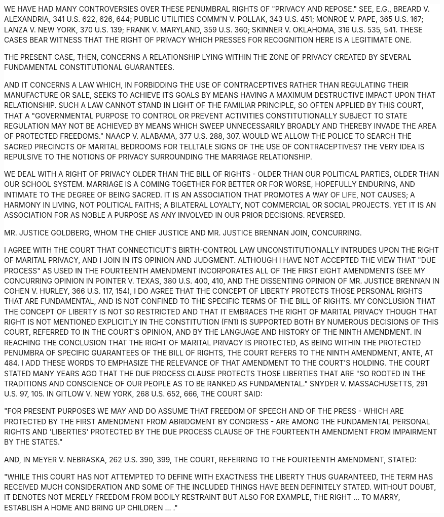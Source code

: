 WE HAVE HAD MANY CONTROVERSIES OVER THESE PENUMBRAL RIGHTS OF "PRIVACY AND REPOSE."  SEE, E.G., BREARD V. ALEXANDRIA, 341 U.S. 622, 626, 644; PUBLIC UTILITIES COMM'N V. POLLAK, 343 U.S. 451; MONROE V. PAPE, 365 U.S. 167; LANZA V. NEW YORK, 370 U.S. 139; FRANK V. MARYLAND, 359 U.S. 360; SKINNER V. OKLAHOMA, 316 U.S. 535, 541.  THESE CASES BEAR WITNESS THAT THE RIGHT OF PRIVACY WHICH PRESSES FOR RECOGNITION HERE IS A LEGITIMATE ONE.

THE PRESENT CASE, THEN, CONCERNS A RELATIONSHIP LYING WITHIN THE ZONE OF PRIVACY CREATED BY SEVERAL FUNDAMENTAL CONSTITUTIONAL GUARANTEES.

AND IT CONCERNS A LAW WHICH, IN FORBIDDING THE USE OF CONTRACEPTIVES RATHER THAN REGULATING THEIR MANUFACTURE OR SALE, SEEKS TO ACHIEVE ITS GOALS BY MEANS HAVING A MAXIMUM DESTRUCTIVE IMPACT UPON THAT RELATIONSHIP.  SUCH A LAW CANNOT STAND IN LIGHT OF THE FAMILIAR PRINCIPLE, SO OFTEN APPLIED BY THIS COURT, THAT A "GOVERNMENTAL PURPOSE TO CONTROL OR PREVENT ACTIVITIES CONSTITUTIONALLY SUBJECT TO STATE REGULATION MAY NOT BE ACHIEVED BY MEANS WHICH SWEEP UNNECESSARILY BROADLY AND THEREBY INVADE THE AREA OF PROTECTED FREEDOMS."  NAACP V. ALABAMA, 377 U.S. 288, 307.  WOULD WE ALLOW THE POLICE TO SEARCH THE SACRED PRECINCTS OF MARITAL BEDROOMS FOR TELLTALE SIGNS OF THE USE OF CONTRACEPTIVES?  THE VERY IDEA IS REPULSIVE TO THE NOTIONS OF PRIVACY SURROUNDING THE MARRIAGE RELATIONSHIP.

WE DEAL WITH A RIGHT OF PRIVACY OLDER THAN THE BILL OF RIGHTS - OLDER THAN OUR POLITICAL PARTIES, OLDER THAN OUR SCHOOL SYSTEM.  MARRIAGE IS A COMING TOGETHER FOR BETTER OR FOR WORSE, HOPEFULLY ENDURING, AND INTIMATE TO THE DEGREE OF BEING SACRED.  IT IS AN ASSOCIATION THAT PROMOTES A WAY OF LIFE, NOT CAUSES; A HARMONY IN LIVING, NOT POLITICAL FAITHS; A BILATERAL LOYALTY, NOT COMMERCIAL OR SOCIAL PROJECTS.  YET IT IS AN ASSOCIATION FOR AS NOBLE A PURPOSE AS ANY INVOLVED IN OUR PRIOR DECISIONS.  REVERSED.

MR. JUSTICE GOLDBERG, WHOM THE CHIEF JUSTICE AND MR. JUSTICE BRENNAN JOIN, CONCURRING.

I AGREE WITH THE COURT THAT CONNECTICUT'S BIRTH-CONTROL LAW UNCONSTITUTIONALLY INTRUDES UPON THE RIGHT OF MARITAL PRIVACY, AND I JOIN IN ITS OPINION AND JUDGMENT.  ALTHOUGH I HAVE NOT ACCEPTED THE VIEW THAT "DUE PROCESS" AS USED IN THE FOURTEENTH AMENDMENT INCORPORATES ALL OF THE FIRST EIGHT AMENDMENTS (SEE MY CONCURRING OPINION IN POINTER V. TEXAS, 380 U.S. 400, 410, AND THE DISSENTING OPINION OF MR. JUSTICE BRENNAN IN COHEN V. HURLEY, 366 U.S. 117, 154), I DO AGREE THAT THE CONCEPT OF LIBERTY PROTECTS THOSE PERSONAL RIGHTS THAT ARE FUNDAMENTAL, AND IS NOT CONFINED TO THE SPECIFIC TERMS OF THE BILL OF RIGHTS.  MY CONCLUSION THAT THE CONCEPT OF LIBERTY IS NOT SO RESTRICTED AND THAT IT EMBRACES THE RIGHT OF MARITAL PRIVACY THOUGH THAT RIGHT IS NOT MENTIONED EXPLICITLY IN THE CONSTITUTION (FN1) IS SUPPORTED BOTH BY NUMEROUS DECISIONS OF THIS COURT, REFERRED TO IN THE COURT'S OPINION, AND BY THE LANGUAGE AND HISTORY OF THE NINTH AMENDMENT.  IN REACHING THE CONCLUSION THAT THE RIGHT OF MARITAL PRIVACY IS PROTECTED, AS BEING WITHIN THE PROTECTED PENUMBRA OF SPECIFIC GUARANTEES OF THE BILL OF RIGHTS, THE COURT REFERS TO THE NINTH AMENDMENT, ANTE, AT 484.  I ADD THESE WORDS TO EMPHASIZE THE RELEVANCE OF THAT AMENDMENT TO THE COURT'S HOLDING.    THE COURT STATED MANY YEARS AGO THAT THE DUE PROCESS CLAUSE PROTECTS THOSE LIBERTIES THAT ARE "SO ROOTED IN THE TRADITIONS AND CONSCIENCE OF OUR PEOPLE AS TO BE RANKED AS FUNDAMENTAL."  SNYDER V. MASSACHUSETTS, 291 U.S. 97, 105.  IN GITLOW V. NEW YORK, 268 U.S. 652, 666, THE COURT SAID:

"FOR PRESENT PURPOSES WE MAY AND DO ASSUME THAT FREEDOM OF SPEECH AND OF THE PRESS - WHICH ARE PROTECTED BY THE FIRST AMENDMENT FROM ABRIDGMENT BY CONGRESS - ARE AMONG THE FUNDAMENTAL PERSONAL RIGHTS AND 'LIBERTIES' PROTECTED BY THE DUE PROCESS CLAUSE OF THE FOURTEENTH AMENDMENT FROM IMPAIRMENT BY THE STATES."

AND, IN MEYER V. NEBRASKA, 262 U.S. 390, 399, THE COURT, REFERRING TO THE FOURTEENTH AMENDMENT, STATED:

"WHILE THIS COURT HAS NOT ATTEMPTED TO DEFINE WITH EXACTNESS THE LIBERTY THUS GUARANTEED, THE TERM HAS RECEIVED MUCH CONSIDERATION AND SOME OF THE INCLUDED THINGS HAVE BEEN DEFINITELY STATED.  WITHOUT DOUBT, IT DENOTES NOT MERELY FREEDOM FROM BODILY RESTRAINT BUT ALSO FOR EXAMPLE, THE RIGHT ...  TO MARRY, ESTABLISH A HOME AND BRING UP CHILDREN  ...  ."
